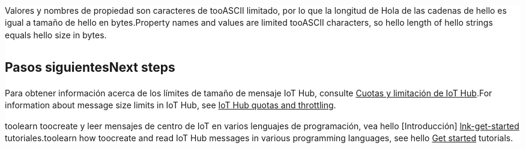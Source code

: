 <span data-ttu-id="16db4-158">Valores y nombres de propiedad son caracteres de tooASCII limitado, por lo que la longitud de Hola de las cadenas de hello es igual a tamaño de hello en bytes.</span><span class="sxs-lookup"><span data-stu-id="16db4-158">Property names and values are limited tooASCII characters, so hello length of hello strings equals hello size in bytes.</span></span>

## <a name="next-steps"></a><span data-ttu-id="16db4-159">Pasos siguientes</span><span class="sxs-lookup"><span data-stu-id="16db4-159">Next steps</span></span>

<span data-ttu-id="16db4-160">Para obtener información acerca de los límites de tamaño de mensaje IoT Hub, consulte [Cuotas y limitación de IoT Hub][lnk-quotas].</span><span class="sxs-lookup"><span data-stu-id="16db4-160">For information about message size limits in IoT Hub, see [IoT Hub quotas and throttling][lnk-quotas].</span></span>

<span data-ttu-id="16db4-161">toolearn toocreate y leer mensajes de centro de IoT en varios lenguajes de programación, vea hello [Introducción] [ lnk-get-started] tutoriales.</span><span class="sxs-lookup"><span data-stu-id="16db4-161">toolearn how toocreate and read IoT Hub messages in various programming languages, see hello [Get started][lnk-get-started] tutorials.</span></span>

[lnk-messaging]: iot-hub-devguide-messaging.md
[lnk-quotas]: iot-hub-devguide-quotas-throttling.md
[lnk-get-started]: iot-hub-get-started.md
[lnk-sdks]: iot-hub-devguide-sdks.md
[lnk-c2d]: iot-hub-devguide-messages-c2d.md
[lnk-d2c]: iot-hub-devguide-messages-d2c.md
[lnk-feedback]: iot-hub-devguide-messages-c2d.md#message-feedback
[lnk-device-properties]: iot-hub-devguide-identity-registry.md#device-identity-properties
[lnk-antispoofing]: iot-hub-devguide-messages-d2c.md#anti-spoofing-properties
